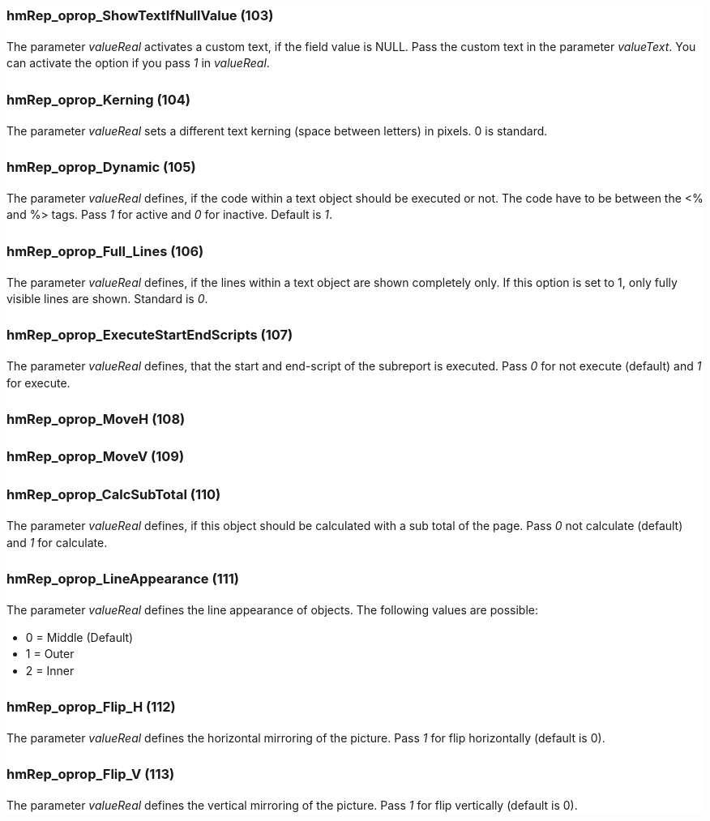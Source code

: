 ### hmRep_oprop_ShowTextIfNullValue (103)
The parameter *valueReal* activates a custom text, if the field value is NULL. Pass the custom text in the parameter *valueText*. You can activate the option if you pass *1* in *valueReal*.

### hmRep_oprop_Kerning (104)
The parameter *valueReal* sets a different text kerning (space between letters) in pixels. 0 is standard.

### hmRep_oprop_Dynamic (105)
The parameter *valueReal* defines, if the code within a text object should be executed or not. The code have to be between the <nodoku><% and %></nodoku> tags. Pass *1* for active and *0* for inactive. Default is *1*.

### hmRep_oprop_Full_Lines (106)
The parameter *valueReal* defines, if the lines within a text object are shown completely only. If this option is set to 1, only fully visible lines are shown. Standard is *0*.

### hmRep_oprop_ExecuteStartEndScripts (107)
The parameter *valueReal* defines, that the start and end-script of the subreport is executed. Pass *0* for not execute (default) and *1* for execute.

### hmRep_oprop_MoveH (108)

### hmRep_oprop_MoveV (109)

### hmRep_oprop_CalcSubTotal (110)
The parameter *valueReal* defines, if this object should be calculated with a sub total of the page. Pass *0* not calculate (default) and *1* for calculate.

### hmRep_oprop_LineAppearance (111)
The parameter *valueReal* defines the line appearance of objects. The following values are possible:

* 0 = Middle (Default)
* 1 = Outer
* 2 = Inner

### hmRep_oprop_Flip_H (112)
The parameter *valueReal* defines the horizontal mirroring of the picture. Pass *1* for flip horizontally (default is 0).

### hmRep_oprop_Flip_V (113)
The parameter *valueReal* defines the vertical mirroring of the picture. Pass *1* for flip vertically (default is 0).
